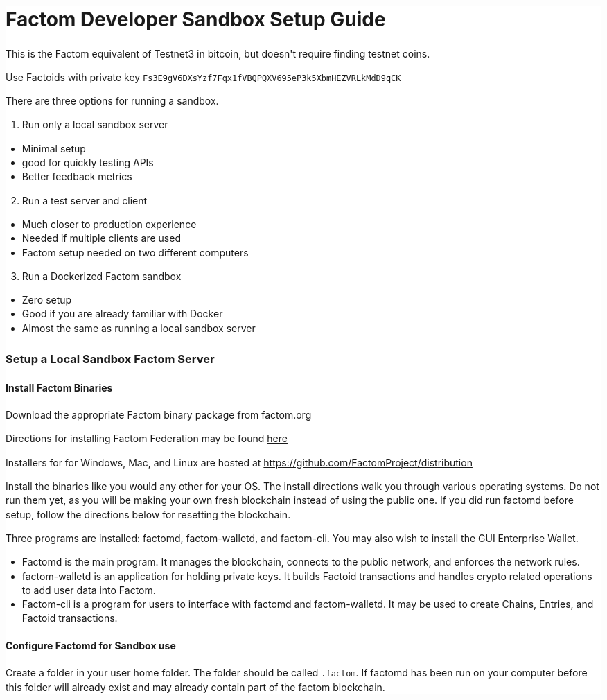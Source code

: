 Factom Developer Sandbox Setup Guide
==========

This is the Factom equivalent of Testnet3 in bitcoin, but doesn't require finding testnet coins.

Use Factoids with private key `Fs3E9gV6DXsYzf7Fqx1fVBQPQXV695eP3k5XbmHEZVRLkMdD9qCK`


There are three options for running a sandbox.


1. Run only a local sandbox server
  * Minimal setup
  * good for quickly testing APIs
  * Better feedback metrics


2. Run a test server and client
  * Much closer to production experience
  * Needed if multiple clients are used
  * Factom setup needed on two different computers
  
3. Run a Dockerized Factom sandbox
  * Zero setup
  * Good if you are already familiar with Docker
  * Almost the same as running a local sandbox server

### Setup a Local Sandbox Factom Server

#### Install Factom Binaries

Download the appropriate Factom binary package from factom.org

Directions for installing Factom Federation may be found [here](https://docs.factom.com/#install-factom-federation-ff)

Installers for for Windows, Mac, and Linux are hosted at https://github.com/FactomProject/distribution

Install the binaries like you would any other for your OS. The install directions walk you through various operating systems.  Do not run them yet, as you will be making your own fresh blockchain instead of using the public one. If you did run factomd before setup, follow the directions below for resetting the blockchain.

Three programs are installed: factomd, factom-walletd, and factom-cli. You may also wish to install the GUI [Enterprise Wallet](https://docs.factom.com/#enterprise-wallet).

* Factomd is the main program.  It manages the blockchain, connects to the public network, and enforces the network rules.
* factom-walletd is an application for holding private keys. It builds Factoid transactions and handles crypto related operations to add user data into Factom.
* Factom-cli is a program for users to interface with factomd and factom-walletd. It may be used to create Chains, Entries, and Factoid transactions.

#### Configure Factomd for Sandbox use

Create a folder in your user home folder. The folder should be called `.factom`. If factomd has been run on your computer before this folder will already exist and may already contain part of the factom blockchain.
